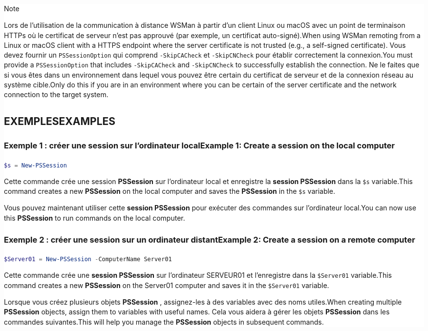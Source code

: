 > [!NOTE]
> <span data-ttu-id="ed693-129">Lors de l’utilisation de la communication à distance WSMan à partir d’un client Linux ou macOS avec un point de terminaison HTTPs où le certificat de serveur n’est pas approuvé (par exemple, un certificat auto-signé).</span><span class="sxs-lookup"><span data-stu-id="ed693-129">When using WSMan remoting from a Linux or macOS client with a HTTPS endpoint where the server certificate is not trusted (e.g., a self-signed certificate).</span></span> <span data-ttu-id="ed693-130">Vous devez fournir un `PSSessionOption` qui comprend `-SkipCACheck` et `-SkipCNCheck` pour établir correctement la connexion.</span><span class="sxs-lookup"><span data-stu-id="ed693-130">You must provide a `PSSessionOption` that includes `-SkipCACheck` and `-SkipCNCheck` to successfully establish the connection.</span></span> <span data-ttu-id="ed693-131">Ne le faites que si vous êtes dans un environnement dans lequel vous pouvez être certain du certificat de serveur et de la connexion réseau au système cible.</span><span class="sxs-lookup"><span data-stu-id="ed693-131">Only do this if you are in an environment where you can be certain of the server certificate and the network connection to the target system.</span></span>

## <span data-ttu-id="ed693-132">EXEMPLES</span><span class="sxs-lookup"><span data-stu-id="ed693-132">EXAMPLES</span></span>

### <span data-ttu-id="ed693-133">Exemple 1 : créer une session sur l’ordinateur local</span><span class="sxs-lookup"><span data-stu-id="ed693-133">Example 1: Create a session on the local computer</span></span>

```powershell
$s = New-PSSession
```

<span data-ttu-id="ed693-134">Cette commande crée une session **PSSession** sur l’ordinateur local et enregistre la **session PSSession** dans la `$s` variable.</span><span class="sxs-lookup"><span data-stu-id="ed693-134">This command creates a new **PSSession** on the local computer and saves the **PSSession** in the `$s` variable.</span></span>

<span data-ttu-id="ed693-135">Vous pouvez maintenant utiliser cette **session PSSession** pour exécuter des commandes sur l’ordinateur local.</span><span class="sxs-lookup"><span data-stu-id="ed693-135">You can now use this **PSSession** to run commands on the local computer.</span></span>

### <span data-ttu-id="ed693-136">Exemple 2 : créer une session sur un ordinateur distant</span><span class="sxs-lookup"><span data-stu-id="ed693-136">Example 2: Create a session on a remote computer</span></span>

```powershell
$Server01 = New-PSSession -ComputerName Server01
```

<span data-ttu-id="ed693-137">Cette commande crée une **session PSSession** sur l’ordinateur SERVEUR01 et l’enregistre dans la `$Server01` variable.</span><span class="sxs-lookup"><span data-stu-id="ed693-137">This command creates a new **PSSession** on the Server01 computer and saves it in the `$Server01` variable.</span></span>

<span data-ttu-id="ed693-138">Lorsque vous créez plusieurs objets **PSSession** , assignez-les à des variables avec des noms utiles.</span><span class="sxs-lookup"><span data-stu-id="ed693-138">When creating multiple **PSSession** objects, assign them to variables with useful names.</span></span> <span data-ttu-id="ed693-139">Cela vous aidera à gérer les objets **PSSession** dans les commandes suivantes.</span><span class="sxs-lookup"><span data-stu-id="ed693-139">This will help you manage the **PSSession** objects in subsequent commands.</span></span>
